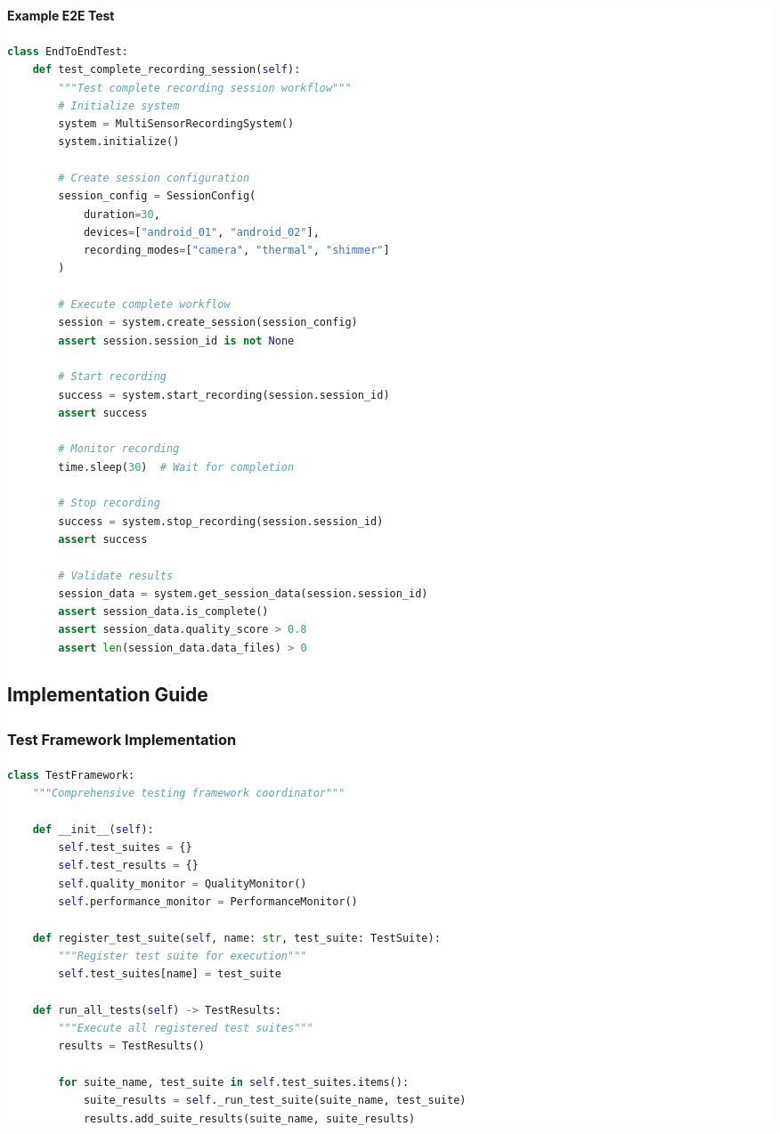 #### Example E2E Test

```python
class EndToEndTest:
    def test_complete_recording_session(self):
        """Test complete recording session workflow"""
        # Initialize system
        system = MultiSensorRecordingSystem()
        system.initialize()
        
        # Create session configuration
        session_config = SessionConfig(
            duration=30,
            devices=["android_01", "android_02"],
            recording_modes=["camera", "thermal", "shimmer"]
        )
        
        # Execute complete workflow
        session = system.create_session(session_config)
        assert session.session_id is not None
        
        # Start recording
        success = system.start_recording(session.session_id)
        assert success
        
        # Monitor recording
        time.sleep(30)  # Wait for completion
        
        # Stop recording
        success = system.stop_recording(session.session_id)
        assert success
        
        # Validate results
        session_data = system.get_session_data(session.session_id)
        assert session_data.is_complete()
        assert session_data.quality_score > 0.8
        assert len(session_data.data_files) > 0
```

## Implementation Guide

### Test Framework Implementation

```python
class TestFramework:
    """Comprehensive testing framework coordinator"""
    
    def __init__(self):
        self.test_suites = {}
        self.test_results = {}
        self.quality_monitor = QualityMonitor()
        self.performance_monitor = PerformanceMonitor()
    
    def register_test_suite(self, name: str, test_suite: TestSuite):
        """Register test suite for execution"""
        self.test_suites[name] = test_suite
    
    def run_all_tests(self) -> TestResults:
        """Execute all registered test suites"""
        results = TestResults()
        
        for suite_name, test_suite in self.test_suites.items():
            suite_results = self._run_test_suite(suite_name, test_suite)
            results.add_suite_results(suite_name, suite_results)
```